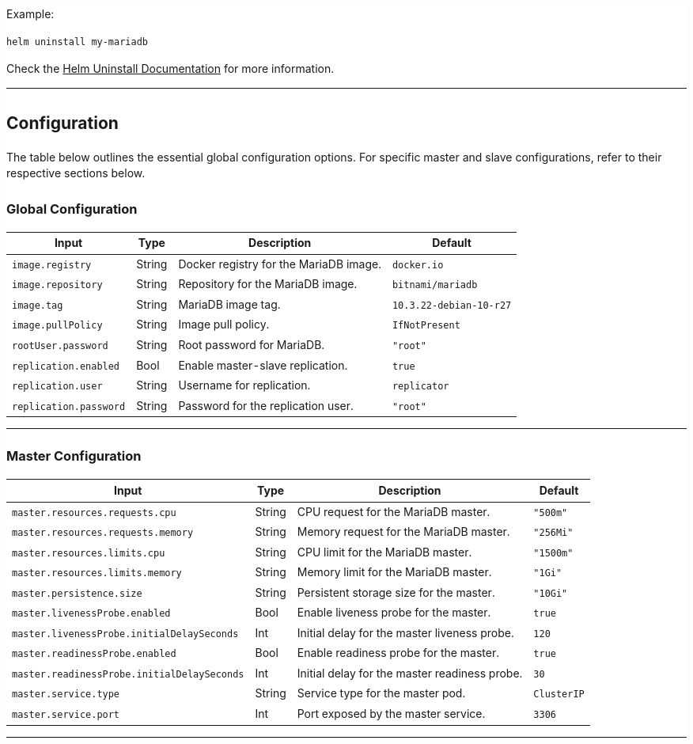 Example:

```bash
helm uninstall my-mariadb
```

Check the [Helm Uninstall Documentation](https://helm.sh/docs/helm/helm_uninstall/) for more information.

---

## Configuration

The table below outlines the essential global configuration options. For specific master and slave configurations, refer to their respective sections below.

### Global Configuration
| Input                         | Type    | Description                                | Default                    |
|-------------------------------|---------|--------------------------------------------|----------------------------|
| `image.registry`              | String  | Docker registry for the MariaDB image.     | `docker.io`               |
| `image.repository`            | String  | Repository for the MariaDB image.          | `bitnami/mariadb`         |
| `image.tag`                   | String  | MariaDB image tag.                         | `10.3.22-debian-10-r27`   |
| `image.pullPolicy`            | String  | Image pull policy.                         | `IfNotPresent`            |
| `rootUser.password`           | String  | Root password for MariaDB.                 | `"root"`                  |
| `replication.enabled`         | Bool    | Enable master-slave replication.           | `true`                    |
| `replication.user`            | String  | Username for replication.                  | `replicator`              |
| `replication.password`        | String  | Password for the replication user.         | `"root"`                  |

---

### Master Configuration

| Input                              | Type    | Description                                    | Default          |
|------------------------------------|---------|------------------------------------------------|------------------|
| `master.resources.requests.cpu`    | String  | CPU request for the MariaDB master.            | `"500m"`         |
| `master.resources.requests.memory` | String  | Memory request for the MariaDB master.         | `"256Mi"`        |
| `master.resources.limits.cpu`      | String  | CPU limit for the MariaDB master.              | `"1500m"`        |
| `master.resources.limits.memory`   | String  | Memory limit for the MariaDB master.           | `"1Gi"`          |
| `master.persistence.size`          | String  | Persistent storage size for the master.        | `"10Gi"`         |
| `master.livenessProbe.enabled`     | Bool    | Enable liveness probe for the master.          | `true`           |
| `master.livenessProbe.initialDelaySeconds`| Int| Initial delay for the master liveness probe.   | `120`            |
| `master.readinessProbe.enabled`    | Bool    | Enable readiness probe for the master.         | `true`           |
| `master.readinessProbe.initialDelaySeconds`| Int| Initial delay for the master readiness probe.  | `30`             |
| `master.service.type`              | String  | Service type for the master pod.               | `ClusterIP`      |
| `master.service.port`              | Int     | Port exposed by the master service.            | `3306`           |

---